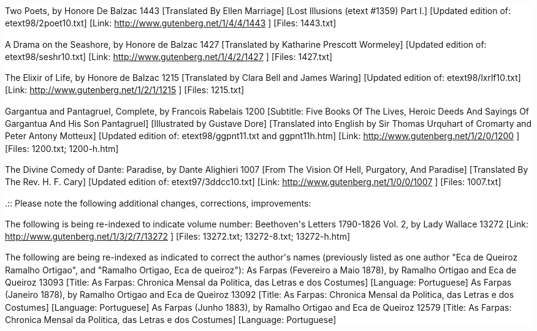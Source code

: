 Two Poets, by Honore De Balzac                                            1443
   [Translated By Ellen Marriage]
   [Lost Illusions (etext #1359) Part I.]
   [Updated edition of: etext98/2poet10.txt]
   [Link: http://www.gutenberg.net/1/4/4/1443 ]
   [Files: 1443.txt]

A Drama on the Seashore, by Honore de Balzac                              1427
   [Translated by Katharine Prescott Wormeley]
   [Updated edition of: etext98/seshr10.txt]
   [Link: http://www.gutenberg.net/1/4/2/1427 ]
   [Files: 1427.txt]

The Elixir of Life, by Honore de Balzac                                   1215
   [Translated by Clara Bell and James Waring]
   [Updated edition of: etext98/lxrlf10.txt]
   [Link: http://www.gutenberg.net/1/2/1/1215 ]
   [Files: 1215.txt]

Gargantua and Pantagruel, Complete, by Francois Rabelais                  1200
   [Subtitle: Five Books Of The Lives, Heroic Deeds And Sayings
    Of Gargantua And His Son Pantagruel]
   [Illustrated by Gustave Dore]
   [Translated into English by Sir Thomas Urquhart of Cromarty
    and Peter Antony Motteux]
   [Updated edition of: etext98/ggpnt11.txt and ggpnt11h.htm]
   [Link: http://www.gutenberg.net/1/2/0/1200 ]
   [Files: 1200.txt; 1200-h.htm]

The Divine Comedy of Dante: Paradise, by Dante Alighieri                  1007
   [From The Vision Of Hell, Purgatory, And Paradise]
   [Translated By The Rev. H. F. Cary]
   [Updated edition of: etext97/3ddcc10.txt]
   [Link: http://www.gutenberg.net/1/0/0/1007 ]
   [Files: 1007.txt]


.:: Please note the following additional changes, corrections, improvements:

The following is being re-indexed to indicate volume number:
Beethoven's Letters 1790-1826 Vol. 2, by Lady Wallace                    13272
   [Link: http://www.gutenberg.net/1/3/2/7/13272 ]
   [Files: 13272.txt; 13272-8.txt; 13272-h.htm]

The following are being re-indexed as indicated to correct the author's
names (previously listed as one author "Eca de Queiroz Ramalho Ortigao",
and "Ramalho Ortigao, Eca de queiroz"):
As Farpas (Fevereiro a Maio 1878), by Ramalho Ortigao and Eca de Queiroz 13093
   [Title: As Farpas: Chronica Mensal da Politica, das Letras e dos Costumes]
   [Language: Portuguese]
As Farpas (Janeiro 1878), by Ramalho Ortigao and Eca de Queiroz          13092
   [Title: As Farpas: Chronica Mensal da Politica, das Letras e dos Costumes]
   [Language: Portuguese]
As Farpas (Junho 1883), by Ramalho Ortigao and Eca de Queiroz            12579
   [Title: As Farpas: Chronica Mensal da Politica, das Letras e dos Costumes]
   [Language: Portuguese]
